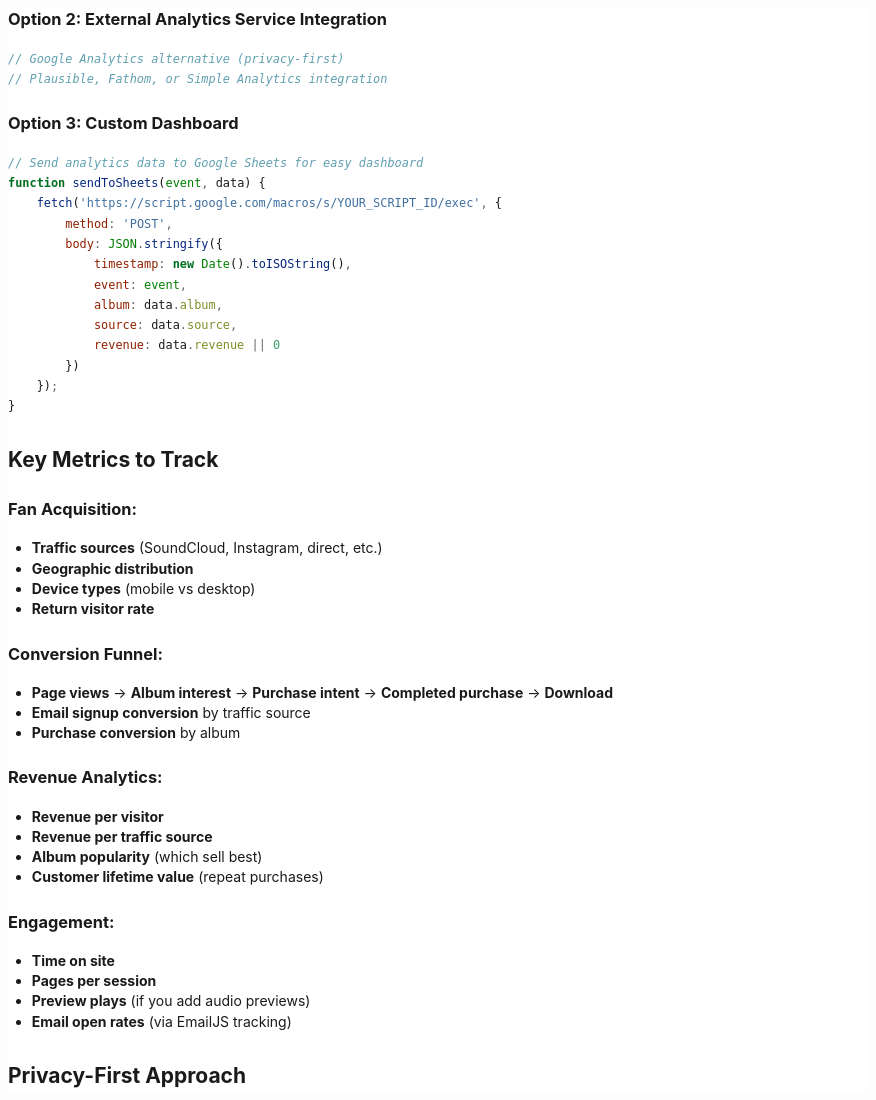 ### Option 2: External Analytics Service Integration
```javascript
// Google Analytics alternative (privacy-first)
// Plausible, Fathom, or Simple Analytics integration
```

### Option 3: Custom Dashboard
```javascript
// Send analytics data to Google Sheets for easy dashboard
function sendToSheets(event, data) {
    fetch('https://script.google.com/macros/s/YOUR_SCRIPT_ID/exec', {
        method: 'POST',
        body: JSON.stringify({
            timestamp: new Date().toISOString(),
            event: event,
            album: data.album,
            source: data.source,
            revenue: data.revenue || 0
        })
    });
}
```

## Key Metrics to Track

### Fan Acquisition:
- **Traffic sources** (SoundCloud, Instagram, direct, etc.)
- **Geographic distribution**
- **Device types** (mobile vs desktop)
- **Return visitor rate**

### Conversion Funnel:
- **Page views** → **Album interest** → **Purchase intent** → **Completed purchase** → **Download**
- **Email signup conversion** by traffic source
- **Purchase conversion** by album

### Revenue Analytics:
- **Revenue per visitor**
- **Revenue per traffic source**
- **Album popularity** (which sell best)
- **Customer lifetime value** (repeat purchases)

### Engagement:
- **Time on site**
- **Pages per session**
- **Preview plays** (if you add audio previews)
- **Email open rates** (via EmailJS tracking)

## Privacy-First Approach
